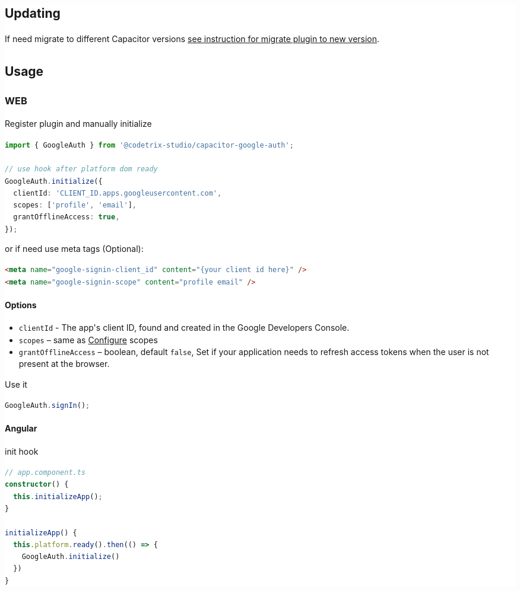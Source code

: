 ## Updating

If need migrate to different Capacitor versions [see instruction for migrate plugin to new version](#migration-guide).

## Usage

### WEB

Register plugin and manually initialize

```ts
import { GoogleAuth } from '@codetrix-studio/capacitor-google-auth';

// use hook after platform dom ready
GoogleAuth.initialize({
  clientId: 'CLIENT_ID.apps.googleusercontent.com',
  scopes: ['profile', 'email'],
  grantOfflineAccess: true,
});
```

or if need use meta tags (Optional):

```html
<meta name="google-signin-client_id" content="{your client id here}" />
<meta name="google-signin-scope" content="profile email" />
```

#### Options

- `clientId` - The app's client ID, found and created in the Google Developers Console.
- `scopes` – same as [Configure](#Configure) scopes
- `grantOfflineAccess` – boolean, default `false`, Set if your application needs to refresh access tokens when the user is not present at the browser.

Use it

```ts
GoogleAuth.signIn();
```

#### Angular

init hook

```ts
// app.component.ts
constructor() {
  this.initializeApp();
}

initializeApp() {
  this.platform.ready().then(() => {
    GoogleAuth.initialize()
  })
}
```
